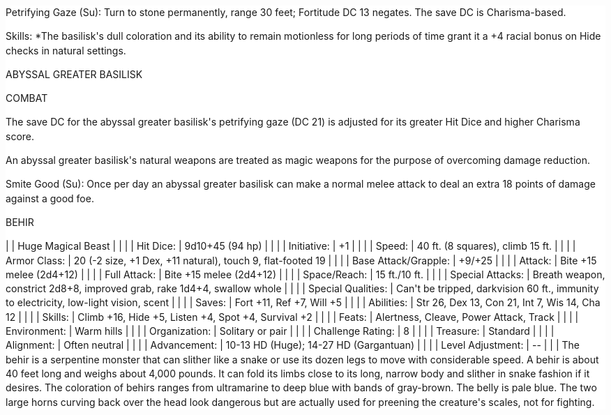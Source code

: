 Petrifying Gaze (Su): Turn to stone permanently, range 30 feet; Fortitude DC 13 negates. The save DC is Charisma-based.

Skills: *The basilisk's dull coloration and its ability to remain motionless for long periods of time grant it a +4 racial bonus on Hide checks in natural settings.



ABYSSAL GREATER BASILISK

COMBAT

The save DC for the abyssal greater basilisk's petrifying gaze (DC 21) is adjusted for its greater Hit Dice and higher Charisma score.

An abyssal greater basilisk's natural weapons are treated as magic weapons for the purpose of overcoming damage reduction.

Smite Good (Su): Once per day an abyssal greater basilisk can make a normal melee attack to deal an extra 18 points of damage against a good foe.



BEHIR

|   | Huge Magical Beast | |  |
| Hit Dice: | 9d10+45 (94 hp) | |  |
| Initiative: | +1 | |  |
| Speed: | 40 ft. (8 squares), climb 15 ft. | |  |
| Armor Class: | 20 (-2 size, +1 Dex, +11 natural), touch 9, flat-footed 19 | |  |
| Base Attack/Grapple: | +9/+25 | |  |
| Attack: | Bite +15 melee (2d4+12) | |  |
| Full Attack: | Bite +15 melee (2d4+12) | |  |
| Space/Reach: | 15 ft./10 ft. | |  |
| Special Attacks: | Breath weapon, constrict 2d8+8, improved grab, rake 1d4+4, swallow whole | |  |
| Special Qualities: | Can't be tripped, darkvision 60 ft., immunity to electricity, low-light vision, scent | |  |
| Saves: | Fort +11, Ref +7, Will +5 | |  |
| Abilities: | Str 26, Dex 13, Con 21, Int 7, Wis 14, Cha 12 | |  |
| Skills: | Climb +16, Hide +5, Listen +4, Spot +4, Survival +2 | |  |
| Feats: | Alertness, Cleave, Power Attack, Track | |  |
| Environment: | Warm hills | |  |
| Organization: | Solitary or pair | |  |
| Challenge Rating: | 8 | |  |
| Treasure: | Standard | |  |
| Alignment: | Often neutral | |  |
| Advancement: | 10-13 HD (Huge); 14-27 HD (Gargantuan) | |  |
| Level Adjustment: | -- | |  |
The behir is a serpentine monster that can slither like a snake or use its dozen legs to move with considerable speed. A behir is about 40 feet long and weighs about 4,000 pounds. It can fold its limbs close to its long, narrow body and slither in snake fashion if it desires. The coloration of behirs ranges from ultramarine to deep blue with bands of gray-brown. The belly is pale blue. The two large horns curving back over the head look dangerous but are actually used for preening the creature's scales, not for fighting.
